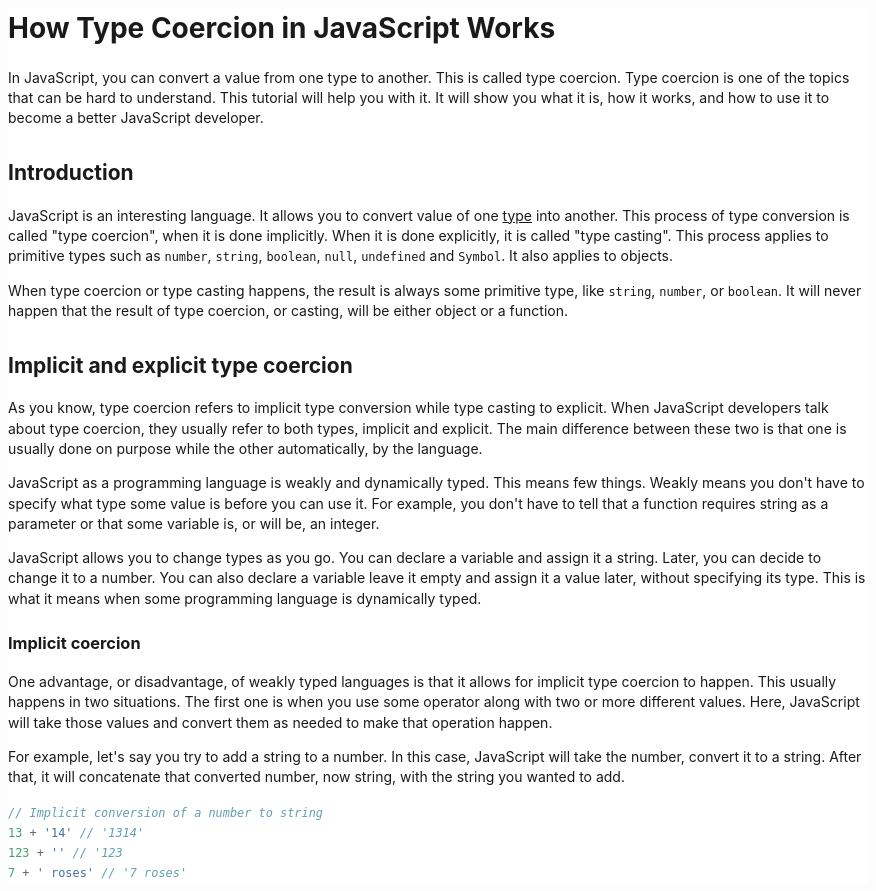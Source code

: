 # How Type Coercion in JavaScript Works

In JavaScript, you can convert a value from one type to another. This is called type coercion. Type coercion is one of the topics that can be hard to understand. This tutorial will help you with it. It will show you what it is, how it works, and how to use it to become a better JavaScript developer.





## Introduction

JavaScript is an interesting language. It allows you to convert value of one [type] into another. This process of type conversion is called "type coercion", when it is done implicitly. When it is done explicitly, it is called "type casting". This process applies to primitive types such as `number`, `string`, `boolean`, `null`, `undefined` and `Symbol`. It also applies to objects.

When type coercion or type casting happens, the result is always some primitive type, like `string`, `number`, or `boolean`. It will never happen that the result of type coercion, or casting, will be either object or a function.

## Implicit and explicit type coercion

As you know, type coercion refers to implicit type conversion while type casting to explicit. When JavaScript developers talk about type coercion, they usually refer to both types, implicit and explicit. The main difference between these two is that one is usually done on purpose while the other automatically, by the language.

JavaScript as a programming language is weakly and dynamically typed. This means few things. Weakly means you don't have to specify what type some value is before you can use it. For example, you don't have to tell that a function requires string as a parameter or that some variable is, or will be, an integer.

JavaScript allows you to change types as you go. You can declare a variable and assign it a string. Later, you can decide to change it to a number. You can also declare a variable leave it empty and assign it a value later, without specifying its type. This is what it means when some programming language is dynamically typed.

### Implicit coercion

One advantage, or disadvantage, of weakly typed languages is that it allows for implicit type coercion to happen. This usually happens in two situations. The first one is when you use some operator along with two or more different values. Here, JavaScript will take those values and convert them as needed to make that operation happen.

For example, let's say you try to add a string to a number. In this case, JavaScript will take the number, convert it to a string. After that, it will concatenate that converted number, now string, with the string you wanted to add.

```JavaScript
// Implicit conversion of a number to string
13 + '14' // '1314'
123 + '' // '123
7 + ' roses' // '7 roses'
```


[type]: https://blog.alexdevero.com/javascript-basics-data-types-pt1/
[falsy]: https://developer.mozilla.org/en-US/docs/Glossary/Falsy
[truthy]: https://developer.mozilla.org/en-US/docs/Glossary/Truthy